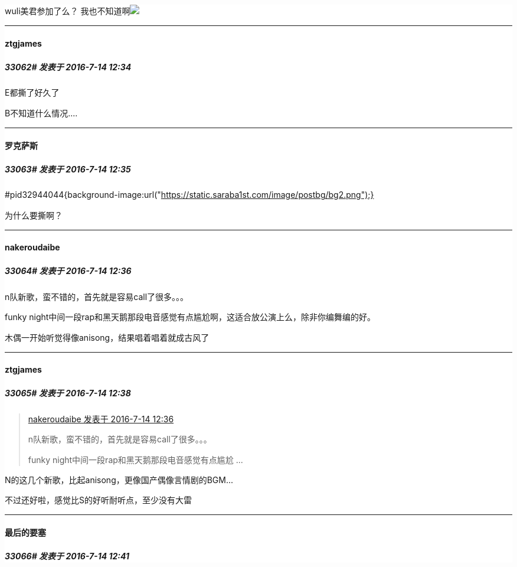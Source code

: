 wuli美君参加了么？</blockquote>
我也不知道啊<img src="https://static.saraba1st.com/image/smiley/face/149.gif" referrerpolicy="no-referrer">


*****

####  ztgjames  
##### 33062#       发表于 2016-7-14 12:34


E都撕了好久了

B不知道什么情况....


*****

####  罗克萨斯  
##### 33063#       发表于 2016-7-14 12:35


#pid32944044{background-image:url("https://static.saraba1st.com/image/postbg/bg2.png");}

为什么要撕啊？


*****

####  nakeroudaibe  
##### 33064#       发表于 2016-7-14 12:36


n队新歌，蛮不错的，首先就是容易call了很多。。。


funky night中间一段rap和黑天鹅那段电音感觉有点尴尬啊，这适合放公演上么，除非你编舞编的好。

木偶一开始听觉得像anisong，结果唱着唱着就成古风了


*****

####  ztgjames  
##### 33065#       发表于 2016-7-14 12:38


<blockquote><a href="httphttps://bbs.saraba1st.com/2b/forum.php?mod=redirect&amp;goto=findpost&amp;pid=32944052&amp;ptid=1105387" target="_blank">nakeroudaibe 发表于 2016-7-14 12:36</a>

n队新歌，蛮不错的，首先就是容易call了很多。。。


funky night中间一段rap和黑天鹅那段电音感觉有点尴尬 ...</blockquote>
N的这几个新歌，比起anisong，更像国产偶像言情剧的BGM...


不过还好啦，感觉比S的好听耐听点，至少没有大雷


*****

####  最后的要塞  
##### 33066#       发表于 2016-7-14 12:41
